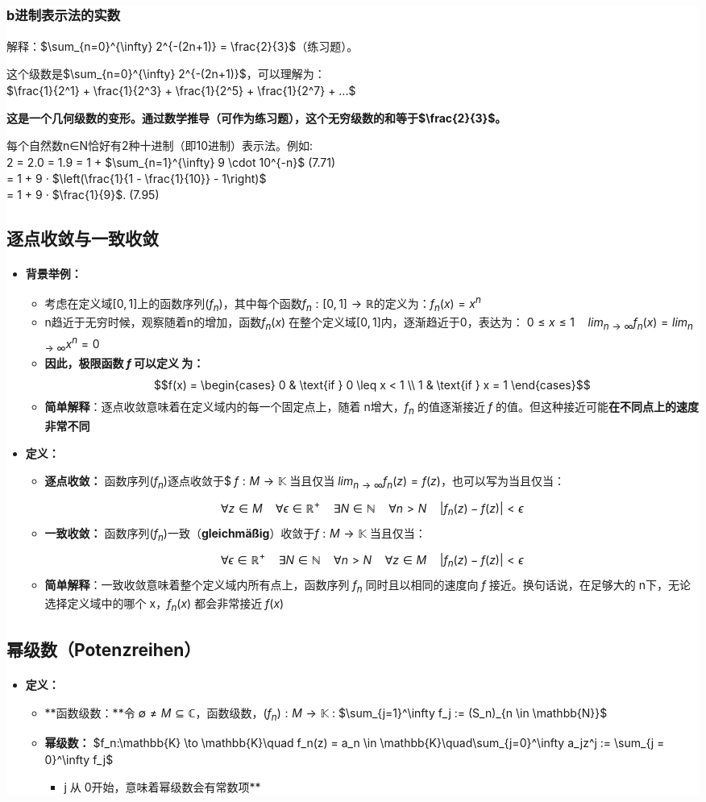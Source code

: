 ### b进制表示法的实数

解释：$\sum_{n=0}^{\infty} 2^{-(2n+1)} = \frac{2}{3}$（练习题）。

这个级数是$\sum_{n=0}^{\infty} 2^{-(2n+1)}$，可以理解为：  
$\frac{1}{2^1} + \frac{1}{2^3} + \frac{1}{2^5} + \frac{1}{2^7} + ...$

**这是一个几何级数的变形。通过数学推导（可作为练习题），这个无穷级数的和等于$\frac{2}{3}$。**

每个自然数n∈N恰好有2种十进制（即10进制）表示法。例如:  
2 = 2.0 = 1.9 = 1 + $\sum_{n=1}^{\infty} 9 \cdot 10^{-n}$ (7.71)  
= 1 + 9 · $\left(\frac{1}{1 - \frac{1}{10}} - 1\right)$  
= 1 + 9 · $\frac{1}{9}$. (7.95)

## 逐点收敛与一致收敛

- **背景举例：**

	- 考虑在定义域$[0,1]$上的函数序列$(f_n)$，其中每个函数$f_n:[0,1] \to \mathbb{R}$的定义为：$f_n(x) = x^n$
	- n趋近于无穷时候，观察随着n的增加，函数$f_n(x)$ 在整个定义域$[0,1]$内，逐渐趋近于0，表达为：
			$0 \leq x \leq 1 \quad lim_{n \to \infty}f_n(x) = lim_{n \to \infty}x^n = 0$
	- **因此，极限函数 $f$ 可以定义 为：**
		$$f(x) = \begin{cases} 
		0 & \text{if } 0 \leq x < 1 \\
		1 & \text{if } x = 1
		\end{cases}$$
	- **简单解释**：逐点收敛意味着在定义域内的每一个固定点上，随着 n增大，$f_n$​ 的值逐渐接近 $f$ 的值。但这种接近可能**在不同点上的速度非常不同**
	
- **定义：**

	-  **逐点收敛：** 函数序列$(f_n)$逐点收敛于$ $f: M \to \mathbb{K}$ 当且仅当 $lim_{n \to \infty}f_n(z) = f(z)$，也可以写为当且仅当：
	$$
	\forall z \in M\quad\forall \epsilon \in \mathbb{R}^+\quad\exists N \in \mathbb{N}\quad\forall n > N\quad|f_n(z) - f(z)| < \epsilon
	$$
	- **一致收敛：** 函数序列$(f_n)$一致（**gleichmäßig**）收敛于$f: M \to \mathbb{K}$ 当且仅当：
	$$
	\forall \epsilon \in \mathbb{R}^+\quad\exists N \in \mathbb{N}\quad\forall n > N\quad\forall z \in M\quad|f_n(z) - f(z)| < \epsilon
	$$
	- **简单解释**：一致收敛意味着整个定义域内所有点上，函数序列 $f_n$​ 同时且以相同的速度向 $f$ 接近。换句话说，在足够大的 n下，无论选择定义域中的哪个 x，$f_n(x)$ 都会非常接近 $f(x)$

## 幂级数（Potenzreihen）

- **定义：**
	- **函数级数：**令 $\emptyset \neq M \subseteq \mathbb{C}$，函数级数，$(f_n): M \to \mathbb{K}$ : $\sum_{j=1}^\infty f_j := (S_n)_{n \in \mathbb{N}}$

	- **幂级数：** $f_n:\mathbb{K} \to \mathbb{K}\quad f_n(z) = a_n \in \mathbb{K}\quad\sum_{j=0}^\infty a_jz^j := \sum_{j = 0}^\infty f_j$  
	
		- j 从 0开始，意味着幂级数会有常数项**
